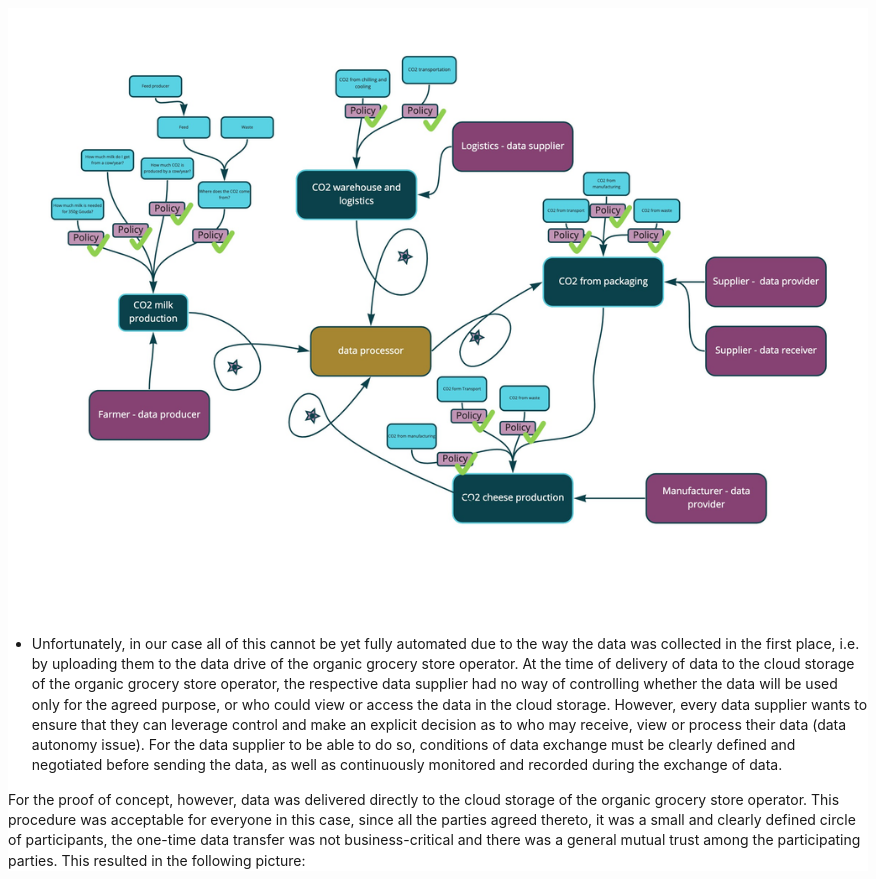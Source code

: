 ![](./user_journey_images/4_Policies_Agreed.jpg)

- Unfortunately, in our case all of this cannot be yet fully automated due to the way the data was collected in the first place, i.e. by uploading them to the data drive of the organic grocery store operator. At the time of delivery of data to the cloud storage of the organic grocery store operator, the respective data supplier had no way of controlling whether the data will be used only for the agreed purpose, or who could view or access the data in the cloud storage. However, every data supplier wants to ensure that they can leverage control and make an explicit decision as to who may receive, view or process their data (data autonomy issue). For the data supplier to be able to do so, conditions of data exchange must be clearly defined and negotiated before sending the data, as well as continuously monitored and recorded during the exchange of data.

For the proof of concept, however, data was delivered directly to the cloud storage of the organic grocery store operator. This procedure was acceptable for everyone in this case, since all the parties agreed thereto, it was a small and clearly defined circle of participants, the one-time data transfer was not business-critical and there was a general mutual trust among the participating parties. This resulted in the following picture:
